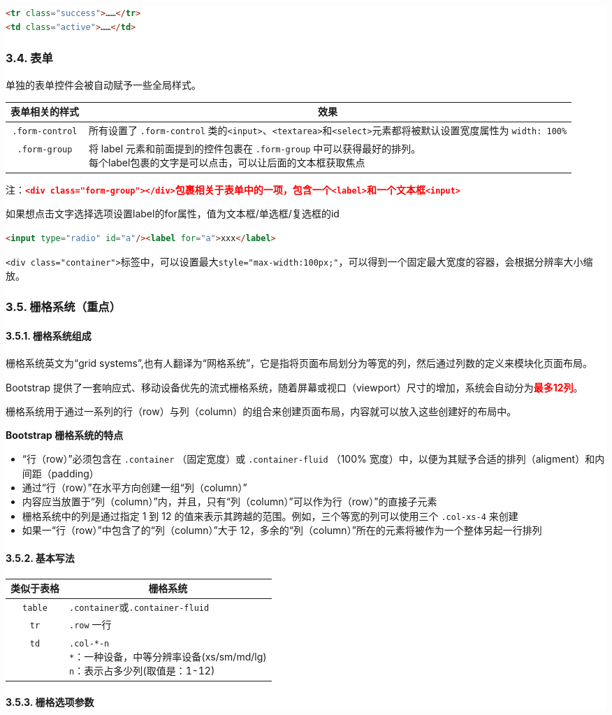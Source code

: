 ```html
<tr class="success">……</tr>
<td class="active">……</td>
```

### 3.4. 表单

单独的表单控件会被自动赋予一些全局样式。

|  表单相关的样式   |                                                            效果                                                             |
| :-------------: | --------------------------------------------------------------------------------------------------------------------------- |
| `.form-control` | 所有设置了 `.form-control` 类的`<input>`、`<textarea>`和`<select>`元素都将被默认设置宽度属性为 `width: 100%`                     |
|  `.form-group`  | 将 label 元素和前面提到的控件包裹在 `.form-group` 中可以获得最好的排列。<br/>每个label包裹的文字是可以点击，可以让后面的文本框获取焦点 |

注：<font color=red>**`<div class="form-group"></div>`包裹相关于表单中的一项，包含一个`<label>`和一个文本框`<input>`**</font>

如果想点击文字选择选项设置label的for属性，值为文本框/单选框/复选框的id

```html
<input type="radio" id="a"/><label for="a">xxx</label>
```

`<div class="container">`标签中，可以设置最大`style="max-width:100px;"`，可以得到一个固定最大宽度的容器，会根据分辨率大小缩放。

### 3.5. 栅格系统（重点）

#### 3.5.1. 栅格系统组成

栅格系统英文为“grid systems”,也有人翻译为“网格系统”，它是指将页面布局划分为等宽的列，然后通过列数的定义来模块化页面布局。

Bootstrap 提供了一套响应式、移动设备优先的流式栅格系统，随着屏幕或视口（viewport）尺寸的增加，系统会自动分为<font color=red>**最多12列**</font>。

栅格系统用于通过一系列的行（row）与列（column）的组合来创建页面布局，内容就可以放入这些创建好的布局中。

**Bootstrap 栅格系统的特点**

- “行（row）”必须包含在 `.container` （固定宽度）或 `.container-fluid` （100% 宽度）中，以便为其赋予合适的排列（aligment）和内间距（padding）
- 通过“行（row）”在水平方向创建一组“列（column）”
- 内容应当放置于“列（column）”内，并且，只有“列（column）”可以作为行（row）”的直接子元素
- 栅格系统中的列是通过指定 1 到 12 的值来表示其跨越的范围。例如，三个等宽的列可以使用三个 `.col-xs-4` 来创建
- 如果一“行（row）”中包含了的“列（column）”大于 12，多余的“列（column）”所在的元素将被作为一个整体另起一行排列

#### 3.5.2. 基本写法

| 类似于表格 |                                         栅格系统                                          |
| :-------: | ---------------------------------------------------------------------------------------- |
|  `table`  | `.container`或`.container-fluid`                                                         |
|   `tr`    | `.row` 一行                                                                              |
|   `td`    | `.col-*-n`<br/>`*`：一种设备，中等分辨率设备(xs/sm/md/lg)<br/>`n`：表示占多少列(取值是：1-12) |

#### 3.5.3. 栅格选项参数
